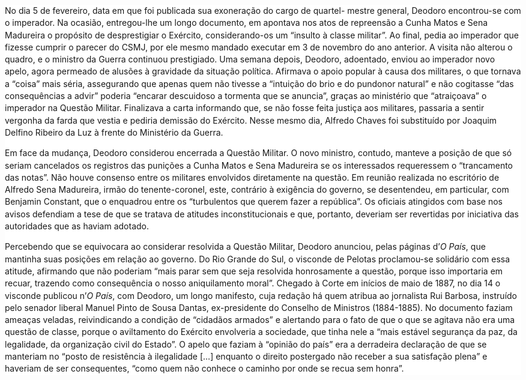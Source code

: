 No dia 5 de fevereiro, data em que foi publicada sua exoneração do cargo
de quartel- mestre general, Deodoro encontrou-se com o imperador. Na
ocasião, entregou-lhe um longo documento, em apontava nos atos de
repreensão a Cunha Matos e Sena Madureira o propósito de desprestigiar o
Exército, considerando-os um “insulto à classe militar”. Ao final, pedia
ao imperador que fizesse cumprir o parecer do CSMJ, por ele mesmo
mandado executar em 3 de novembro do ano anterior. A visita não alterou
o quadro, e o ministro da Guerra continuou prestigiado. Uma semana
depois, Deodoro, adoentado, enviou ao imperador novo apelo, agora
permeado de alusões à gravidade da situação política. Afirmava o apoio
popular à causa dos militares, o que tornava a “coisa” mais séria,
assegurando que apenas quem não tivesse a “intuição do brio e do
pundonor natural” e não cogitasse “das consequências a advir” poderia
“encarar descuidoso a tormenta que se anuncia”, graças ao ministério que
“atraiçoava” o imperador na Questão Militar. Finalizava a carta
informando que, se não fosse feita justiça aos militares, passaria a
sentir vergonha da farda que vestia e pediria demissão do Exército.
Nesse mesmo dia, Alfredo Chaves foi substituído por Joaquim Delfino
Ribeiro da Luz à frente do Ministério da Guerra.

Em face da mudança, Deodoro considerou encerrada a Questão Militar. O
novo ministro, contudo, manteve a posição de que só seriam cancelados os
registros das punições a Cunha Matos e Sena Madureira se os interessados
requeressem o “trancamento das notas”. Não houve consenso entre os
militares envolvidos diretamente na questão. Em reunião realizada no
escritório de Alfredo Sena Madureira, irmão do tenente-coronel, este,
contrário à exigência do governo, se desentendeu, em particular, com
Benjamin Constant, que o enquadrou entre os “turbulentos que querem
fazer a república”. Os oficiais atingidos com base nos avisos defendiam
a tese de que se tratava de atitudes inconstitucionais e que, portanto,
deveriam ser revertidas por iniciativa das autoridades que as haviam
adotado.

Percebendo que se equivocara ao considerar resolvida a Questão Militar,
Deodoro anunciou, pelas páginas d’*O País*, que mantinha suas posições
em relação ao governo. Do Rio Grande do Sul, o visconde de Pelotas
proclamou-se solidário com essa atitude, afirmando que não poderiam
“mais parar sem que seja resolvida honrosamente a questão, porque isso
importaria em recuar, trazendo como consequência o nosso aniquilamento
moral”. Chegado à Corte em inícios de maio de 1887, no dia 14 o visconde
publicou n’*O País*, com Deodoro, um longo manifesto, cuja redação há
quem atribua ao jornalista Rui Barbosa, instruído pelo senador liberal
Manuel Pinto de Sousa Dantas, ex-presidente do Conselho de Ministros
(1884-1885). No documento faziam ameaças veladas, reivindicando a
condição de “cidadãos armados” e alertando para o fato de que o que se
agitava não era uma questão de classe, porque o aviltamento do Exército
envolveria a sociedade, que tinha nele a “mais estável segurança da paz,
da legalidade, da organização civil do Estado”. O apelo que faziam à
“opinião do país” era a derradeira declaração de que se manteriam no
“posto de resistência à ilegalidade […] enquanto o direito postergado
não receber a sua satisfação plena” e haveriam de ser consequentes,
“como quem não conhece o caminho por onde se recua sem honra”.
